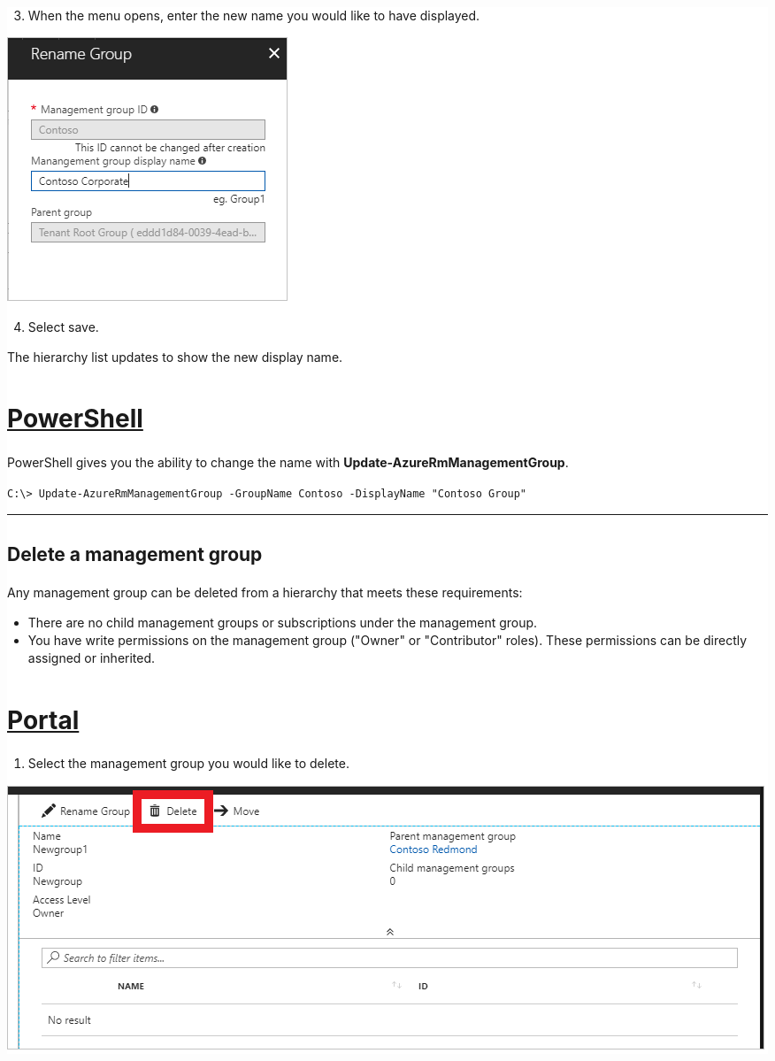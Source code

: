 3. When the menu opens, enter the new name you would like to have displayed.

![Rename Group](media/management-groups/rename_context.png) 

4. Select save. 

The hierarchy list updates to show the new display name. 

# [PowerShell](#tab/powershell)

PowerShell gives you the ability to change the name with **Update-AzureRmManagementGroup**. 

```azurepowershell-inetractive
C:\> Update-AzureRmManagementGroup -GroupName Contoso -DisplayName "Contoso Group" 
```    
---
 
## Delete a management group
Any management group can be deleted from a hierarchy that meets these requirements:
- There are no child management groups or subscriptions under the management group.
- You have write permissions on the management group ("Owner" or "Contributor" roles). These permissions can be directly assigned or inherited.  

# [Portal](#tab/portal)

1. Select the management group you would like to delete. 

![delete Group](media/management-groups/delete.png)
